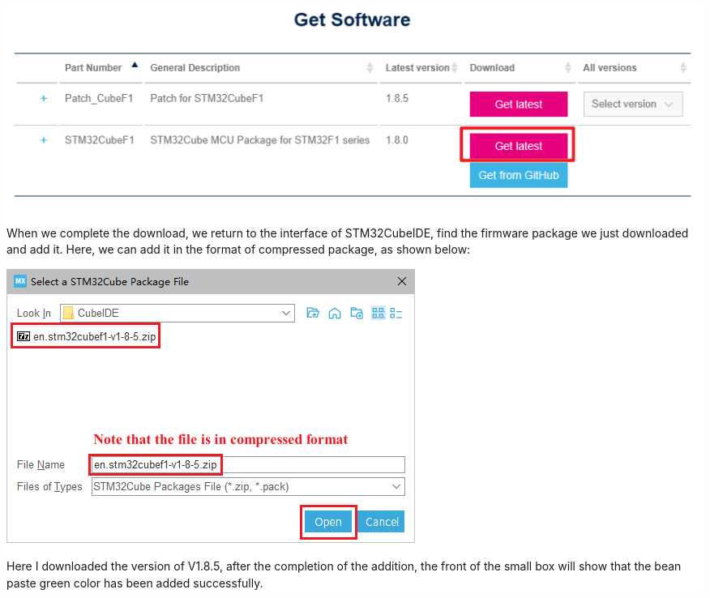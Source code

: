 <img src="./3_figures/image/17.png">

When we complete the download, we return to the interface of STM32CubeIDE, find the firmware package we just downloaded and add it. Here, we can add it in the format of compressed package, as shown below:

<img src="./3_figures/image/18.png">

Here I downloaded the version of V1.8.5, after the completion of the addition, the front of the small box will show that the bean paste green color has been added successfully.
